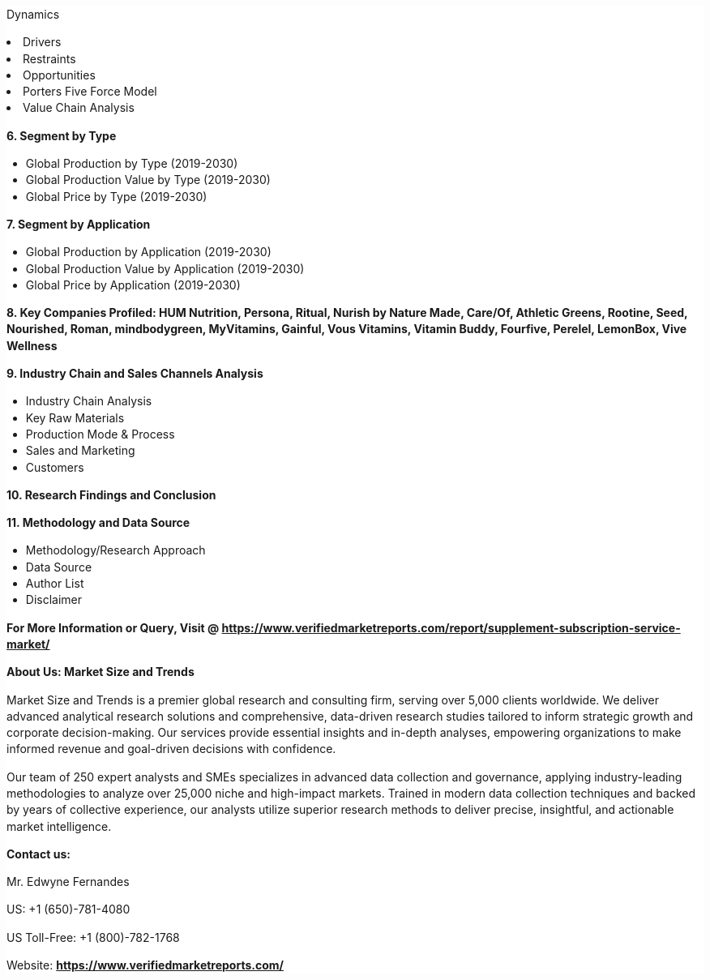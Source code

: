 Dynamics</li><li>Drivers</li><li>Restraints</li><li>Opportunities</li><li>Porters Five Force Model</li><li>Value Chain Analysis&nbsp;</li></ul><p><strong>6. Segment by Type</strong></p><ul><li>Global Production by Type (2019-2030)</li><li>Global Production Value by Type (2019-2030)</li><li>Global Price by Type (2019-2030)</li></ul><p><strong>7. Segment by Application</strong></p><ul><li>Global Production by Application (2019-2030)</li><li>Global Production Value by Application (2019-2030)</li><li>Global Price by Application (2019-2030)</li></ul><p><strong>8. Key Companies Profiled: HUM Nutrition, Persona, Ritual, Nurish by Nature Made, Care/Of, Athletic Greens, Rootine, Seed, Nourished, Roman, mindbodygreen, MyVitamins, Gainful, Vous Vitamins, Vitamin Buddy, Fourfive, Perelel, LemonBox, Vive Wellness</strong></p><p><strong>9. Industry Chain and Sales Channels Analysis</strong></p><ul><li>Industry Chain Analysis</li><li>Key Raw Materials</li><li>Production Mode &amp; Process</li><li>Sales and Marketing</li><li>Customers</li></ul><p><strong>10. Research Findings and Conclusion</strong></p><p><strong>11. Methodology and Data Source</strong></p><ul><li>Methodology/Research Approach</li><li>Data Source</li><li>Author List</li><li>Disclaimer</li></ul></p><p><strong>For More Information or Query, Visit @ <a href="https://www.verifiedmarketreports.com/report/supplement-subscription-service-market/">https://www.verifiedmarketreports.com/report/supplement-subscription-service-market/</a></strong></p><p><strong>About Us: Market Size and Trends</strong></p><p>Market Size and Trends is a premier global research and consulting firm, serving over 5,000 clients worldwide. We deliver advanced analytical research solutions and comprehensive, data-driven research studies tailored to inform strategic growth and corporate decision-making. Our services provide essential insights and in-depth analyses, empowering organizations to make informed revenue and goal-driven decisions with confidence.</p><p>Our team of 250 expert analysts and SMEs specializes in advanced data collection and governance, applying industry-leading methodologies to analyze over 25,000 niche and high-impact markets. Trained in modern data collection techniques and backed by years of collective experience, our analysts utilize superior research methods to deliver precise, insightful, and actionable market intelligence.</p><p><strong>Contact us:</strong></p><p>Mr. Edwyne Fernandes</p><p>US: +1 (650)-781-4080</p><p>US Toll-Free: +1 (800)-782-1768</p><p>Website: <strong><a href="https://www.verifiedmarketreports.com/">https://www.verifiedmarketreports.com/</a></strong></p>
